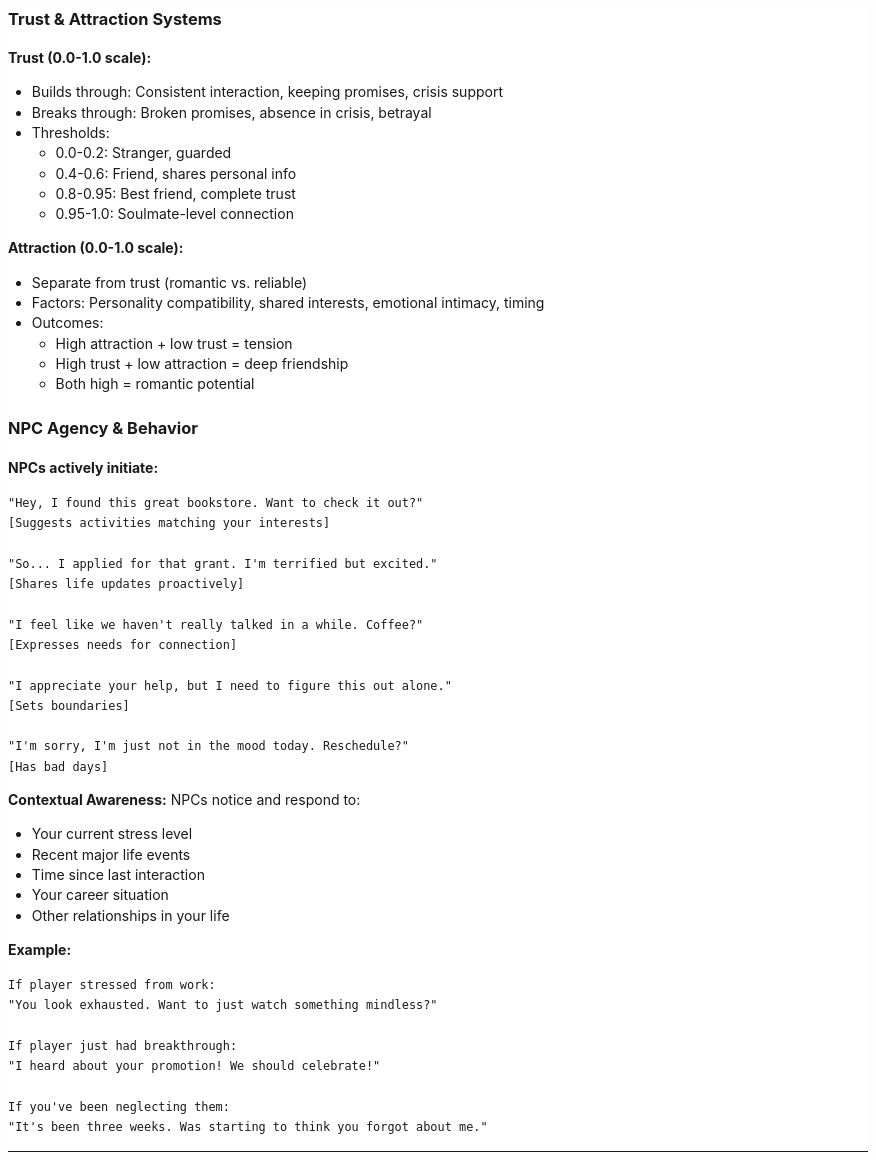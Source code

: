 ### Trust & Attraction Systems

**Trust (0.0-1.0 scale):**
- Builds through: Consistent interaction, keeping promises, crisis support
- Breaks through: Broken promises, absence in crisis, betrayal
- Thresholds:
  - 0.0-0.2: Stranger, guarded
  - 0.4-0.6: Friend, shares personal info
  - 0.8-0.95: Best friend, complete trust
  - 0.95-1.0: Soulmate-level connection

**Attraction (0.0-1.0 scale):**
- Separate from trust (romantic vs. reliable)
- Factors: Personality compatibility, shared interests, emotional intimacy, timing
- Outcomes:
  - High attraction + low trust = tension
  - High trust + low attraction = deep friendship
  - Both high = romantic potential

### NPC Agency & Behavior

**NPCs actively initiate:**
```
"Hey, I found this great bookstore. Want to check it out?"
[Suggests activities matching your interests]

"So... I applied for that grant. I'm terrified but excited."
[Shares life updates proactively]

"I feel like we haven't really talked in a while. Coffee?"
[Expresses needs for connection]

"I appreciate your help, but I need to figure this out alone."
[Sets boundaries]

"I'm sorry, I'm just not in the mood today. Reschedule?"
[Has bad days]
```

**Contextual Awareness:**
NPCs notice and respond to:
- Your current stress level
- Recent major life events
- Time since last interaction
- Your career situation
- Other relationships in your life

**Example:**
```
If player stressed from work:
"You look exhausted. Want to just watch something mindless?"

If player just had breakthrough:
"I heard about your promotion! We should celebrate!"

If you've been neglecting them:
"It's been three weeks. Was starting to think you forgot about me."
```

---